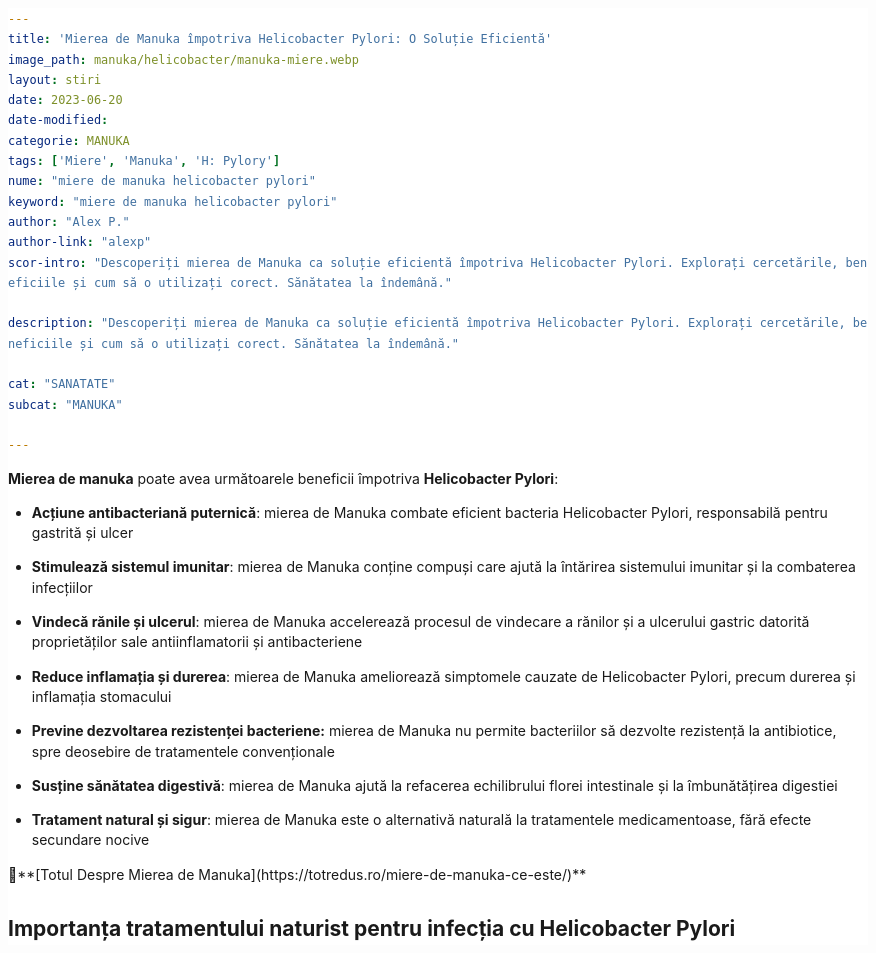 ```yaml
---
title: 'Mierea de Manuka împotriva Helicobacter Pylori: O Soluție Eficientă'
image_path: manuka/helicobacter/manuka-miere.webp
layout: stiri
date: 2023-06-20
date-modified: 
categorie: MANUKA
tags: ['Miere', 'Manuka', 'H: Pylory']
nume: "miere de manuka helicobacter pylori"
keyword: "miere de manuka helicobacter pylori"
author: "Alex P."
author-link: "alexp"
scor-intro: "Descoperiți mierea de Manuka ca soluție eficientă împotriva Helicobacter Pylori. Explorați cercetările, beneficiile și cum să o utilizați corect. Sănătatea la îndemână."

description: "Descoperiți mierea de Manuka ca soluție eficientă împotriva Helicobacter Pylori. Explorați cercetările, beneficiile și cum să o utilizați corect. Sănătatea la îndemână."

cat: "SANATATE"
subcat: "MANUKA"

---
```


**Mierea de manuka** poate avea următoarele beneficii împotriva **Helicobacter Pylori**:

*   **Acțiune antibacteriană puternică**: mierea de Manuka combate eficient bacteria Helicobacter Pylori, responsabilă pentru gastrită și ulcer

*   **Stimulează sistemul imunitar**: mierea de Manuka conține compuși care ajută la întărirea sistemului imunitar și la combaterea infecțiilor

*   **Vindecă rănile și ulcerul**: mierea de Manuka accelerează procesul de vindecare a rănilor și a ulcerului gastric datorită proprietăților sale antiinflamatorii și antibacteriene

*   **Reduce inflamația și durerea**: mierea de Manuka ameliorează simptomele cauzate de Helicobacter Pylori, precum durerea și inflamația stomacului

*   **Previne dezvoltarea rezistenței bacteriene:** mierea de Manuka nu permite bacteriilor să dezvolte rezistență la antibiotice, spre deosebire de tratamentele convenționale

*   **Susține sănătatea digestivă**: mierea de Manuka ajută la refacerea echilibrului florei intestinale și la îmbunătățirea digestiei

*   **Tratament natural și sigur**: mierea de Manuka este o alternativă naturală la tratamentele medicamentoase, fără efecte secundare nocive

<div class="custom-link" markdown="1">
📝**[Totul Despre Mierea de Manuka](https://totredus.ro/miere-de-manuka-ce-este/)**
</div>

## Importanța tratamentului naturist pentru infecția cu Helicobacter Pylori
